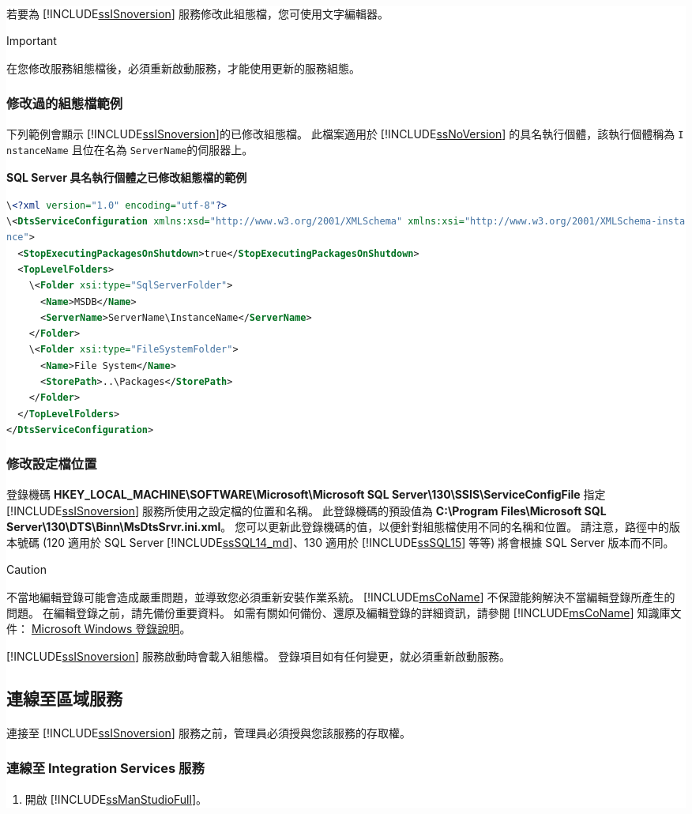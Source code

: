  若要為 [!INCLUDE[ssISnoversion](../../includes/ssisnoversion-md.md)] 服務修改此組態檔，您可使用文字編輯器。  
  
> [!IMPORTANT]  
>  在您修改服務組態檔後，必須重新啟動服務，才能使用更新的服務組態。  
  
### <a name="modified-configuration-file-example"></a>修改過的組態檔範例  
 下列範例會顯示 [!INCLUDE[ssISnoversion](../../includes/ssisnoversion-md.md)]的已修改組態檔。 此檔案適用於 [!INCLUDE[ssNoVersion](../../includes/ssnoversion-md.md)] 的具名執行個體，該執行個體稱為 `InstanceName` 且位在名為 `ServerName`的伺服器上。  
  
 **SQL Server 具名執行個體之已修改組態檔的範例**  
  
```xml
\<?xml version="1.0" encoding="utf-8"?>  
\<DtsServiceConfiguration xmlns:xsd="http://www.w3.org/2001/XMLSchema" xmlns:xsi="http://www.w3.org/2001/XMLSchema-instance">  
  <StopExecutingPackagesOnShutdown>true</StopExecutingPackagesOnShutdown>  
  <TopLevelFolders>  
    \<Folder xsi:type="SqlServerFolder">  
      <Name>MSDB</Name>  
      <ServerName>ServerName\InstanceName</ServerName>  
    </Folder>  
    \<Folder xsi:type="FileSystemFolder">  
      <Name>File System</Name>  
      <StorePath>..\Packages</StorePath>  
    </Folder>  
  </TopLevelFolders>    
</DtsServiceConfiguration>  
```  
  
### <a name="modify-the-configuration-file-location"></a>修改設定檔位置  
 登錄機碼 **HKEY_LOCAL_MACHINE\SOFTWARE\Microsoft\Microsoft SQL Server\130\SSIS\ServiceConfigFile** 指定 [!INCLUDE[ssISnoversion](../../includes/ssisnoversion-md.md)] 服務所使用之設定檔的位置和名稱。 此登錄機碼的預設值為 **C:\Program Files\Microsoft SQL Server\130\DTS\Binn\MsDtsSrvr.ini.xml**。 您可以更新此登錄機碼的值，以便針對組態檔使用不同的名稱和位置。 請注意，路徑中的版本號碼 (120 適用於 SQL Server [!INCLUDE[ssSQL14_md](../../includes/sssql14-md.md)]、130 適用於 [!INCLUDE[ssSQL15](../../includes/sssql15-md.md)] 等等) 將會根據 SQL Server 版本而不同。
  
> [!CAUTION]  
>  不當地編輯登錄可能會造成嚴重問題，並導致您必須重新安裝作業系統。 [!INCLUDE[msCoName](../../includes/msconame-md.md)] 不保證能夠解決不當編輯登錄所產生的問題。 在編輯登錄之前，請先備份重要資料。 如需有關如何備份、還原及編輯登錄的詳細資訊，請參閱 [!INCLUDE[msCoName](../../includes/msconame-md.md)] 知識庫文件： [Microsoft Windows 登錄說明](https://support.microsoft.com/kb/256986)。  
  
 [!INCLUDE[ssISnoversion](../../includes/ssisnoversion-md.md)] 服務啟動時會載入組態檔。 登錄項目如有任何變更，就必須重新啟動服務。  

## <a name="connect-to-the-local-service"></a>連線至區域服務
  連接至 [!INCLUDE[ssISnoversion](../../includes/ssisnoversion-md.md)] 服務之前，管理員必須授與您該服務的存取權。 
  
### <a name="to-connect-to-the-integration-services-service"></a>連線至 Integration Services 服務  
  
1.  開啟 [!INCLUDE[ssManStudioFull](../../includes/ssmanstudiofull-md.md)]。  
  